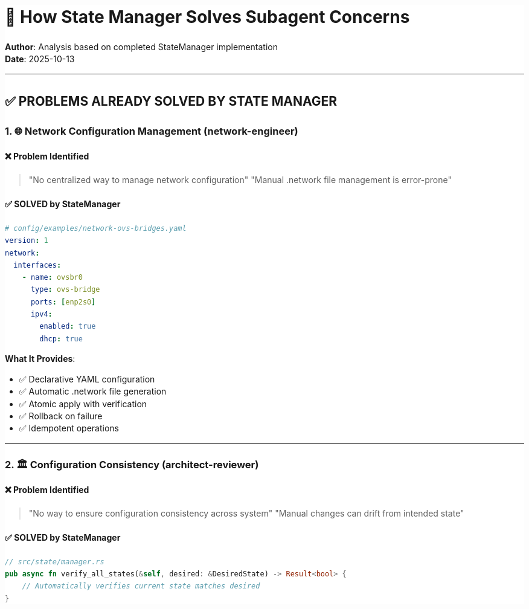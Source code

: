 # 🎯 How State Manager Solves Subagent Concerns

**Author**: Analysis based on completed StateManager implementation  
**Date**: 2025-10-13

---

## ✅ **PROBLEMS ALREADY SOLVED BY STATE MANAGER**

### 1. 🌐 Network Configuration Management (network-engineer)

#### ❌ Problem Identified
> "No centralized way to manage network configuration"
> "Manual .network file management is error-prone"

#### ✅ **SOLVED by StateManager**
```yaml
# config/examples/network-ovs-bridges.yaml
version: 1
network:
  interfaces:
    - name: ovsbr0
      type: ovs-bridge
      ports: [enp2s0]
      ipv4:
        enabled: true
        dhcp: true
```

**What It Provides**:
- ✅ Declarative YAML configuration
- ✅ Automatic .network file generation
- ✅ Atomic apply with verification
- ✅ Rollback on failure
- ✅ Idempotent operations

---

### 2. 🏛️ Configuration Consistency (architect-reviewer)

#### ❌ Problem Identified
> "No way to ensure configuration consistency across system"
> "Manual changes can drift from intended state"

#### ✅ **SOLVED by StateManager**
```rust
// src/state/manager.rs
pub async fn verify_all_states(&self, desired: &DesiredState) -> Result<bool> {
    // Automatically verifies current state matches desired
}
```
